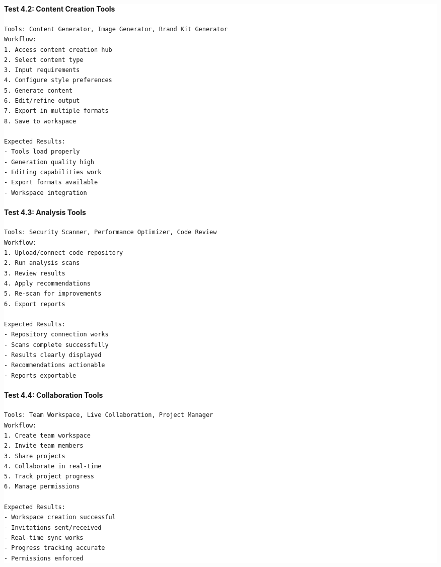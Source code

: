 #### Test 4.2: Content Creation Tools
```
Tools: Content Generator, Image Generator, Brand Kit Generator
Workflow:
1. Access content creation hub
2. Select content type
3. Input requirements
4. Configure style preferences
5. Generate content
6. Edit/refine output
7. Export in multiple formats
8. Save to workspace

Expected Results:
- Tools load properly
- Generation quality high
- Editing capabilities work
- Export formats available
- Workspace integration
```

#### Test 4.3: Analysis Tools
```
Tools: Security Scanner, Performance Optimizer, Code Review
Workflow:
1. Upload/connect code repository
2. Run analysis scans
3. Review results
4. Apply recommendations
5. Re-scan for improvements
6. Export reports

Expected Results:
- Repository connection works
- Scans complete successfully
- Results clearly displayed
- Recommendations actionable
- Reports exportable
```

#### Test 4.4: Collaboration Tools
```
Tools: Team Workspace, Live Collaboration, Project Manager
Workflow:
1. Create team workspace
2. Invite team members
3. Share projects
4. Collaborate in real-time
5. Track project progress
6. Manage permissions

Expected Results:
- Workspace creation successful
- Invitations sent/received
- Real-time sync works
- Progress tracking accurate
- Permissions enforced
```
